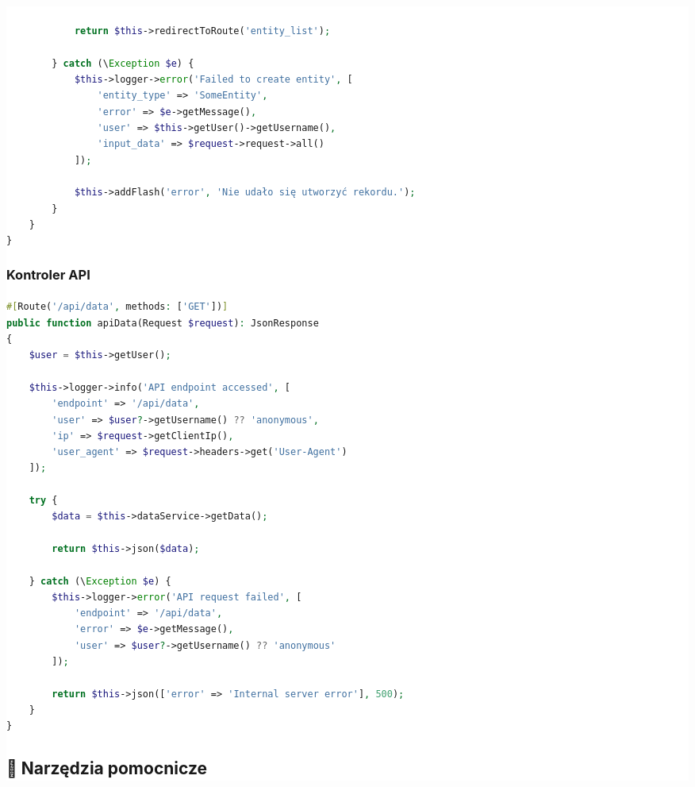 ```php

            return $this->redirectToRoute('entity_list');
            
        } catch (\Exception $e) {
            $this->logger->error('Failed to create entity', [
                'entity_type' => 'SomeEntity',
                'error' => $e->getMessage(),
                'user' => $this->getUser()->getUsername(),
                'input_data' => $request->request->all()
            ]);
            
            $this->addFlash('error', 'Nie udało się utworzyć rekordu.');
        }
    }
}
```

### Kontroler API
```php
#[Route('/api/data', methods: ['GET'])]
public function apiData(Request $request): JsonResponse
{
    $user = $this->getUser();
    
    $this->logger->info('API endpoint accessed', [
        'endpoint' => '/api/data',
        'user' => $user?->getUsername() ?? 'anonymous',
        'ip' => $request->getClientIp(),
        'user_agent' => $request->headers->get('User-Agent')
    ]);

    try {
        $data = $this->dataService->getData();
        
        return $this->json($data);
        
    } catch (\Exception $e) {
        $this->logger->error('API request failed', [
            'endpoint' => '/api/data',
            'error' => $e->getMessage(),
            'user' => $user?->getUsername() ?? 'anonymous'
        ]);
        
        return $this->json(['error' => 'Internal server error'], 500);
    }
}
```

## 🔧 Narzędzia pomocnicze
